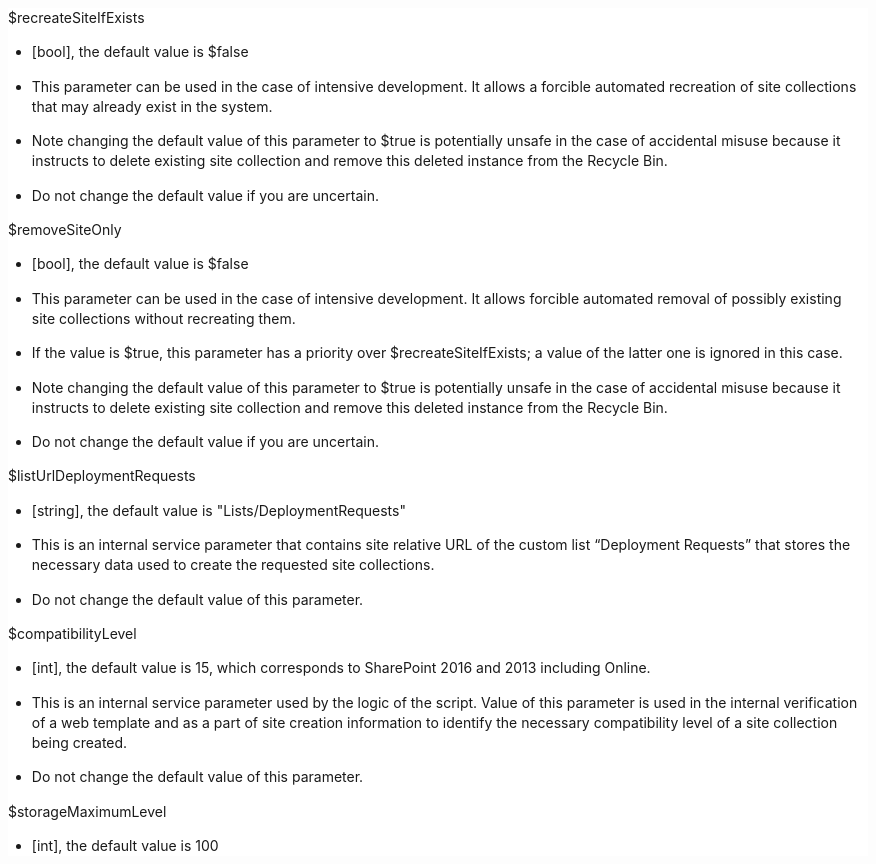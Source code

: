\$recreateSiteIfExists

-   \[bool\], the default value is \$false

-   This parameter can be used in the case of intensive development. It
    allows a forcible automated recreation of site collections that may
    already exist in the system.

-   Note changing the default value of this parameter to \$true is
    potentially unsafe in the case of accidental misuse because it
    instructs to delete existing site collection and remove this deleted
    instance from the Recycle Bin.

-   Do not change the default value if you are uncertain.

\$removeSiteOnly

-   \[bool\], the default value is \$false

-   This parameter can be used in the case of intensive development. It
    allows forcible automated removal of possibly existing site
    collections without recreating them.

-   If the value is \$true, this parameter has a priority over
    \$recreateSiteIfExists; a value of the latter one is ignored in
    this case.

-   Note changing the default value of this parameter to \$true is
    potentially unsafe in the case of accidental misuse because it
    instructs to delete existing site collection and remove this deleted
    instance from the Recycle Bin.

-   Do not change the default value if you are uncertain.

\$listUrlDeploymentRequests

-   \[string\], the default value is "Lists/DeploymentRequests"

-   This is an internal service parameter that contains site relative
    URL of the custom list “Deployment Requests” that stores the
    necessary data used to create the requested site collections.

-   Do not change the default value of this parameter.

\$compatibilityLevel

-   \[int\], the default value is 15, which corresponds to SharePoint
    2016 and 2013 including Online.

-   This is an internal service parameter used by the logic of
    the script. Value of this parameter is used in the internal
    verification of a web template and as a part of site creation
    information to identify the necessary compatibility level of a site
    collection being created.

-   Do not change the default value of this parameter.

\$storageMaximumLevel

-   \[int\], the default value is 100
